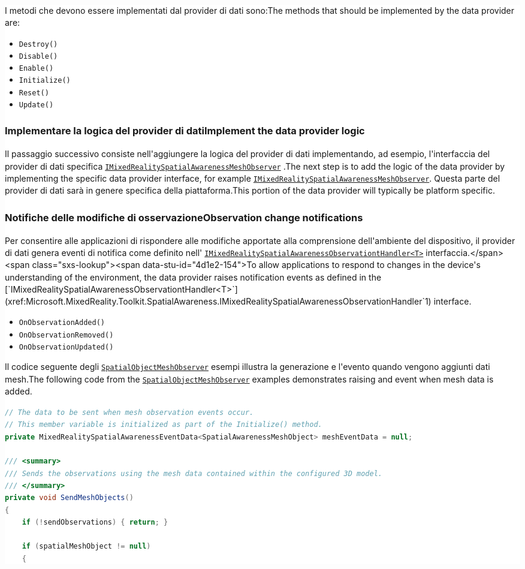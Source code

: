 <span data-ttu-id="4d1e2-149">I metodi che devono essere implementati dal provider di dati sono:</span><span class="sxs-lookup"><span data-stu-id="4d1e2-149">The methods that should be implemented by the data provider are:</span></span>

- `Destroy()`
- `Disable()`
- `Enable()`
- `Initialize()`
- `Reset()`
- `Update()`

### <a name="implement-the-data-provider-logic"></a><span data-ttu-id="4d1e2-150">Implementare la logica del provider di dati</span><span class="sxs-lookup"><span data-stu-id="4d1e2-150">Implement the data provider logic</span></span>

<span data-ttu-id="4d1e2-151">Il passaggio successivo consiste nell'aggiungere la logica del provider di dati implementando, ad esempio, l'interfaccia del provider di dati specifica [`IMixedRealitySpatialAwarenessMeshObserver`](xref:Microsoft.MixedReality.Toolkit.SpatialAwareness.IMixedRealitySpatialAwarenessMeshObserver) .</span><span class="sxs-lookup"><span data-stu-id="4d1e2-151">The next step is to add the logic of the data provider by implementing the specific data provider interface, for example [`IMixedRealitySpatialAwarenessMeshObserver`](xref:Microsoft.MixedReality.Toolkit.SpatialAwareness.IMixedRealitySpatialAwarenessMeshObserver).</span></span> <span data-ttu-id="4d1e2-152">Questa parte del provider di dati sarà in genere specifica della piattaforma.</span><span class="sxs-lookup"><span data-stu-id="4d1e2-152">This portion of the data provider will typically be platform specific.</span></span>

### <a name="observation-change-notifications"></a><span data-ttu-id="4d1e2-153">Notifiche delle modifiche di osservazione</span><span class="sxs-lookup"><span data-stu-id="4d1e2-153">Observation change notifications</span></span>

<span data-ttu-id="4d1e2-154">Per consentire alle applicazioni di rispondere alle modifiche apportate alla comprensione dell'ambiente del dispositivo, il provider di dati genera eventi di notifica come definito nell' [`IMixedRealitySpatialAwarenessObservationtHandler<T>`](xref:Microsoft.MixedReality.Toolkit.SpatialAwareness.IMixedRealitySpatialAwarenessObservationHandler`1) interfaccia.</span><span class="sxs-lookup"><span data-stu-id="4d1e2-154">To allow applications to respond to changes in the device's understanding of the environment, the data provider raises notification events as defined in the [`IMixedRealitySpatialAwarenessObservationtHandler<T>`](xref:Microsoft.MixedReality.Toolkit.SpatialAwareness.IMixedRealitySpatialAwarenessObservationHandler`1) interface.</span></span>

- `OnObservationAdded()`
- `OnObservationRemoved()`
- `OnObservationUpdated()`

 <span data-ttu-id="4d1e2-155">Il codice seguente degli [`SpatialObjectMeshObserver`](xref:Microsoft.MixedReality.Toolkit.SpatialObjectMeshObserver.SpatialObjectMeshObserver) esempi illustra la generazione e l'evento quando vengono aggiunti dati mesh.</span><span class="sxs-lookup"><span data-stu-id="4d1e2-155">The following code from the [`SpatialObjectMeshObserver`](xref:Microsoft.MixedReality.Toolkit.SpatialObjectMeshObserver.SpatialObjectMeshObserver) examples demonstrates raising and event when mesh data is added.</span></span>

```c#
// The data to be sent when mesh observation events occur.
// This member variable is initialized as part of the Initialize() method.
private MixedRealitySpatialAwarenessEventData<SpatialAwarenessMeshObject> meshEventData = null;

/// <summary>
/// Sends the observations using the mesh data contained within the configured 3D model.
/// </summary>
private void SendMeshObjects()
{
    if (!sendObservations) { return; }

    if (spatialMeshObject != null)
    {
```